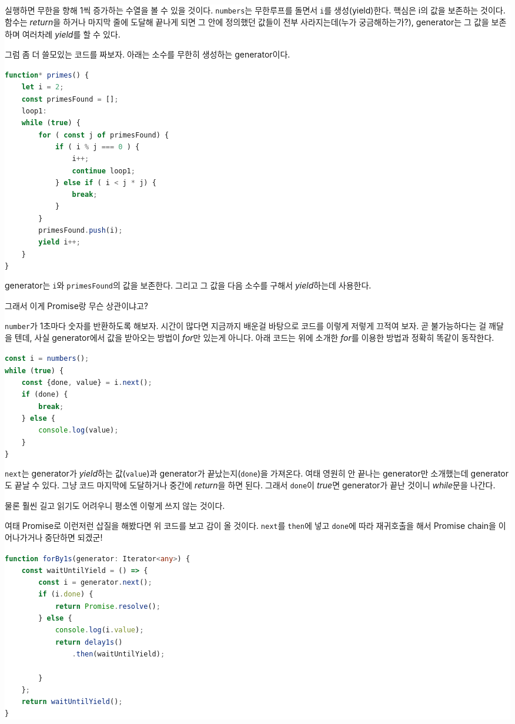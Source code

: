 실행하면 무한을 향해 1씩 증가하는 수열을 볼 수 있을 것이다.  `numbers`는 무한루프를 돌면서 `i`를 생성(yield)한다. 핵심은 i의 값을 보존하는 것이다. 함수는 *return*을 하거나 마지막 줄에 도달해 끝나게 되면 그 안에 정의했던 값들이 전부 사라지는데(누가 궁금해하는가?), generator는 그 값을 보존하며 여러차례 *yield*를 할 수 있다.

그럼 좀 더 쓸모있는 코드를 짜보자. 아래는 소수를 무한히 생성하는 generator이다.

```typescript
function* primes() {
    let i = 2;
    const primesFound = [];
    loop1:
    while (true) {
        for ( const j of primesFound) {
            if ( i % j === 0 ) {
                i++;
                continue loop1;
            } else if ( i < j * j) {
                break;
            }
        }
        primesFound.push(i);
        yield i++;
    }
}
```

generator는 `i`와 `primesFound`의 값을 보존한다. 그리고 그 값을 다음 소수를 구해서 *yield*하는데 사용한다.

그래서 이게 Promise랑 무슨 상관이냐고?

`number`가 1초마다 숫자를 반환하도록 해보자. 시간이 많다면 지금까지 배운걸 바탕으로 코드를 이렇게 저렇게 끄적여 보자. 곧 불가능하다는 걸 깨달을 텐데, 사실 generator에서 값을 받아오는 방법이 *for*만 있는게 아니다. 아래 코드는 위에 소개한 *for*를 이용한 방법과 정확히 똑같이 동작한다.

```typescript
const i = numbers();
while (true) {
    const {done, value} = i.next();
    if (done) {
        break;
    } else {
        console.log(value);
    }
}
```

`next`는 generator가 *yield*하는 값(`value`)과 generator가 끝났는지(`done`)을 가져온다. 여태 영원히 안 끝나는 generator만 소개했는데 generator도 끝날 수 있다. 그냥 코드 마지막에 도달하거나 중간에 *return*을 하면 된다. 그래서 `done`이 *true*면 generator가 끝난 것이니 *while*문을 나간다.

물론 훨씬 길고 읽기도 어려우니 평소엔 이렇게 쓰지 않는 것이다.

여태 Promise로 이런저런 삽질을 해봤다면 위 코드를 보고 감이 올 것이다. `next`를 `then`에 넣고 `done`에 따라 재귀호출을 해서 Promise chain을 이어나가거나 중단하면 되겠군!

```typescript
function forBy1s(generator: Iterator<any>) {
    const waitUntilYield = () => {
        const i = generator.next();
        if (i.done) {
            return Promise.resolve();
        } else {
            console.log(i.value);
            return delay1s()
                .then(waitUntilYield);

        }
    };
    return waitUntilYield();
}
```
